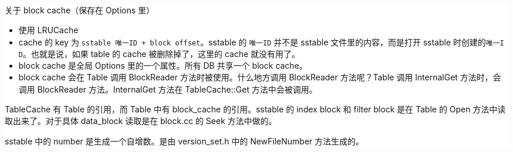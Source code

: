 关于 block cache（保存在 Options 里）
- 使用 LRUCache
- cache 的 key 为 `sstable 唯一ID + block offset`。sstable 的 `唯一ID` 并不是 sstable 文件里的内容，而是打开 sstable 时创建的`唯一ID`。也就是说，如果 table 的 cache 被删除掉了，这里的 cache 就没有用了。
- block cache 是全局 Options 里的一个属性。所有 DB 共享一个 block cache。
- block cache 会在 Table 调用 BlockReader 方法时被使用。什么地方调用 BlockReader 方法呢？Table 调用 InternalGet 方法时，会调用 BlockReader 方法。InternalGet 方法在 TableCache::Get 方法中会被调用。


TableCache 有 Table 的引用，而 Table 中有 block_cache 的引用。sstable 的 index block 和 filter block 是在 Table 的 Open 方法中读取出来了。对于具体 data_block 读取是在 block.cc 的 Seek 方法中做的。

sstable 中的 number 是生成一个自增数。是由 version_set.h 中的 NewFileNumber 方法生成的。

